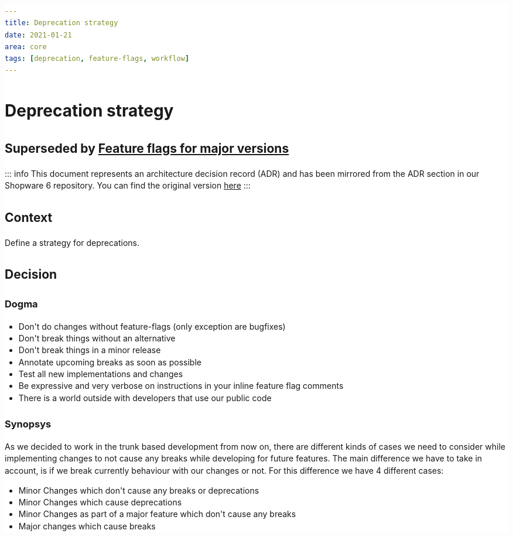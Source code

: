 ```yaml
---
title: Deprecation strategy
date: 2021-01-21
area: core
tags: [deprecation, feature-flags, workflow]
---
```


# Deprecation strategy

## Superseded by [Feature flags for major versions](2022-01-20-feature-flags-for-major-versions)

::: info
This document represents an architecture decision record (ADR) and has been mirrored from the ADR section in our Shopware 6 repository.
You can find the original version [here](https://github.com/shopware/platform/blob/trunk/adr/2021-01-21-deprecation-strategy.md)
:::

## Context

Define a strategy for deprecations.

## Decision

### Dogma
* Don't do changes without feature-flags (only exception are bugfixes)
* Don't break things without an alternative
* Don't break things in a minor release
* Annotate upcoming breaks as soon as possible
* Test all new implementations and changes
* Be expressive and very verbose on instructions in your inline feature flag comments
* There is a world outside with developers that use our public code

### Synopsys

As we decided to work in the trunk based development from now on, there are different kinds of cases we need to consider while implementing changes to not cause any breaks while developing for future features.
The main difference we have to take in account, is if we break currently behaviour with our changes or not.
For this difference we have 4 different cases:
* Minor Changes which don't cause any breaks or deprecations
* Minor Changes which cause deprecations
* Minor Changes as part of a major feature which don't cause any breaks
* Major changes which cause breaks


[^1]: Public api - Not only API! in case of the RestAPI but all code which is public available (public methods, public properties, services, templates, etc..)
[^2]: The version number of the **upcoming** major version, and the feature flag extra created for this issue for the major release.
[^3]: **old code**: Code which will be obsolete with the new feature or refactoring.
[^4]: **breaking code**: Code which is implemented with the change and will break current behaviour.
[^5]: **non breaking code**: Code which is implemented with the change but will not break any previously behaviour.
[^6]: **major-flag**: A feature flag, which hides breaking code, that can only be released with the next major version.
[^7]: **minor-flag**: A feature flag, which will be used while developing, to secure unfinished code changes. This flag will be removed as soon as the festure or change is completed and approved.
[^8]: **code-basis**: The whole code of shopware platform, development and production.
[^9]: **feature flags**: A feature flag is a toggle, which switches code behaviour. Basically there are two kinds of feature flags: minor-flags and major-flags. The flag is build from an  epic- or issue key. If a major-flag is needed because of deprecations in a minor feature, a special ticket should be created for the task to remove the deprecations on major release. ("NEXT-22222 - Remove feature flag for better order view")
[^10]: **soft-break**: A soft-break is a break, which doesn't cause any errors, but leads to changes and/or inconsistencies in the business logic. E.g. it would be a soft-break if the calculation of prices gets a rounding that was not there before. This will lead to changing prices.